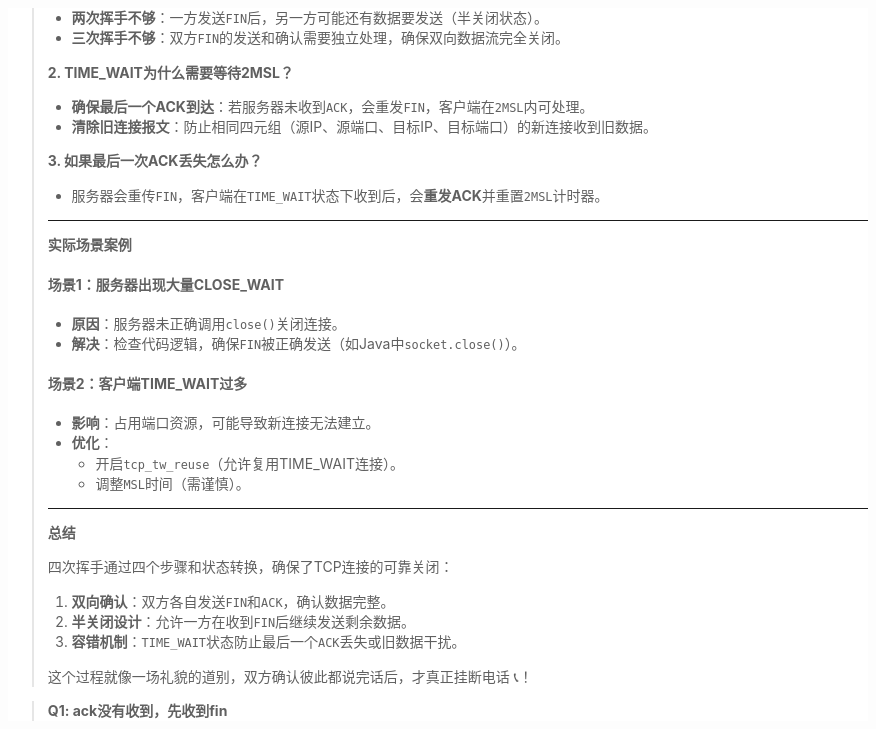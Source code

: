 > - **两次挥手不够**：一方发送`FIN`后，另一方可能还有数据要发送（半关闭状态）。  
> - **三次挥手不够**：双方`FIN`的发送和确认需要独立处理，确保双向数据流完全关闭。
>
> **2. TIME_WAIT为什么需要等待2MSL？**  
>
> - **确保最后一个ACK到达**：若服务器未收到`ACK`，会重发`FIN`，客户端在`2MSL`内可处理。  
> - **清除旧连接报文**：防止相同四元组（源IP、源端口、目标IP、目标端口）的新连接收到旧数据。
>
> **3. 如果最后一次ACK丢失怎么办？**  
>
> - 服务器会重传`FIN`，客户端在`TIME_WAIT`状态下收到后，会**重发ACK**并重置`2MSL`计时器。
>
> ---
>
> **实际场景案例**
>
> #### **场景1：服务器出现大量CLOSE_WAIT**
>
> - **原因**：服务器未正确调用`close()`关闭连接。  
> - **解决**：检查代码逻辑，确保`FIN`被正确发送（如Java中`socket.close()`）。
>
> #### **场景2：客户端TIME_WAIT过多**
>
> - **影响**：占用端口资源，可能导致新连接无法建立。  
> - **优化**：  
>   - 开启`tcp_tw_reuse`（允许复用TIME_WAIT连接）。  
>   - 调整`MSL`时间（需谨慎）。
>
> ---
>
> **总结**
>
> 四次挥手通过四个步骤和状态转换，确保了TCP连接的可靠关闭：
>
> 1. **双向确认**：双方各自发送`FIN`和`ACK`，确认数据完整。  
> 2. **半关闭设计**：允许一方在收到`FIN`后继续发送剩余数据。  
> 3. **容错机制**：`TIME_WAIT`状态防止最后一个`ACK`丢失或旧数据干扰。
>
> 这个过程就像一场礼貌的道别，双方确认彼此都说完话后，才真正挂断电话 📞！



> **Q1: ack没有收到，先收到fin**
>